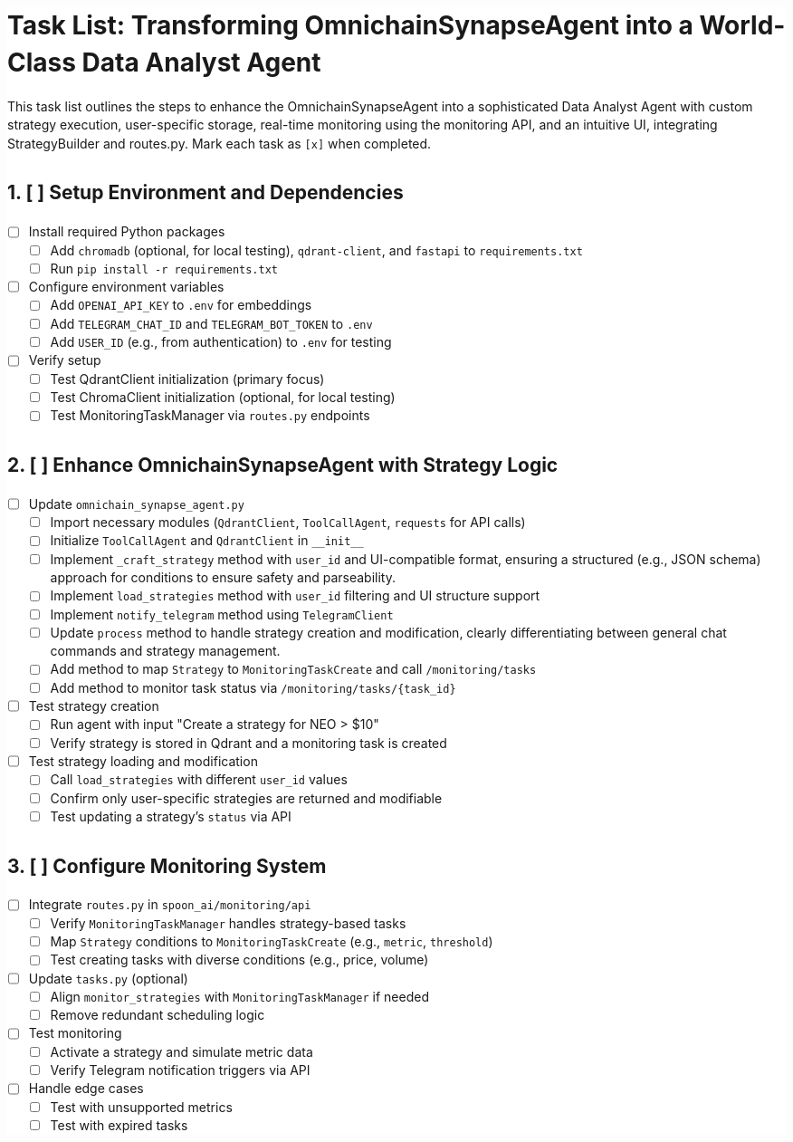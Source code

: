 # Task List: Transforming OmnichainSynapseAgent into a World-Class Data Analyst Agent

This task list outlines the steps to enhance the OmnichainSynapseAgent into a sophisticated Data Analyst Agent with custom strategy execution, user-specific storage, real-time monitoring using the monitoring API, and an intuitive UI, integrating StrategyBuilder and routes.py. Mark each task as `[x]` when completed.

## 1. [ ] Setup Environment and Dependencies
   - [ ] Install required Python packages
     - [ ] Add `chromadb` (optional, for local testing), `qdrant-client`, and `fastapi` to `requirements.txt`
     - [ ] Run `pip install -r requirements.txt`
   - [ ] Configure environment variables
     - [ ] Add `OPENAI_API_KEY` to `.env` for embeddings
     - [ ] Add `TELEGRAM_CHAT_ID` and `TELEGRAM_BOT_TOKEN` to `.env`
     - [ ] Add `USER_ID` (e.g., from authentication) to `.env` for testing
   - [ ] Verify setup
     - [ ] Test QdrantClient initialization (primary focus)
     - [ ] Test ChromaClient initialization (optional, for local testing)
     - [ ] Test MonitoringTaskManager via `routes.py` endpoints

## 2. [ ] Enhance OmnichainSynapseAgent with Strategy Logic
   - [ ] Update `omnichain_synapse_agent.py`
     - [ ] Import necessary modules (`QdrantClient`, `ToolCallAgent`, `requests` for API calls)
     - [ ] Initialize `ToolCallAgent` and `QdrantClient` in `__init__`
     - [ ] Implement `_craft_strategy` method with `user_id` and UI-compatible format, ensuring a structured (e.g., JSON schema) approach for conditions to ensure safety and parseability.
     - [ ] Implement `load_strategies` method with `user_id` filtering and UI structure support
     - [ ] Implement `notify_telegram` method using `TelegramClient`
     - [ ] Update `process` method to handle strategy creation and modification, clearly differentiating between general chat commands and strategy management.
     - [ ] Add method to map `Strategy` to `MonitoringTaskCreate` and call `/monitoring/tasks`
     - [ ] Add method to monitor task status via `/monitoring/tasks/{task_id}`
   - [ ] Test strategy creation
     - [ ] Run agent with input "Create a strategy for NEO > $10"
     - [ ] Verify strategy is stored in Qdrant and a monitoring task is created
   - [ ] Test strategy loading and modification
     - [ ] Call `load_strategies` with different `user_id` values
     - [ ] Confirm only user-specific strategies are returned and modifiable
     - [ ] Test updating a strategy’s `status` via API

## 3. [ ] Configure Monitoring System
   - [ ] Integrate `routes.py` in `spoon_ai/monitoring/api`
     - [ ] Verify `MonitoringTaskManager` handles strategy-based tasks
     - [ ] Map `Strategy` conditions to `MonitoringTaskCreate` (e.g., `metric`, `threshold`)
     - [ ] Test creating tasks with diverse conditions (e.g., price, volume)
   - [ ] Update `tasks.py` (optional)
     - [ ] Align `monitor_strategies` with `MonitoringTaskManager` if needed
     - [ ] Remove redundant scheduling logic
   - [ ] Test monitoring
     - [ ] Activate a strategy and simulate metric data
     - [ ] Verify Telegram notification triggers via API
   - [ ] Handle edge cases
     - [ ] Test with unsupported metrics
     - [ ] Test with expired tasks
